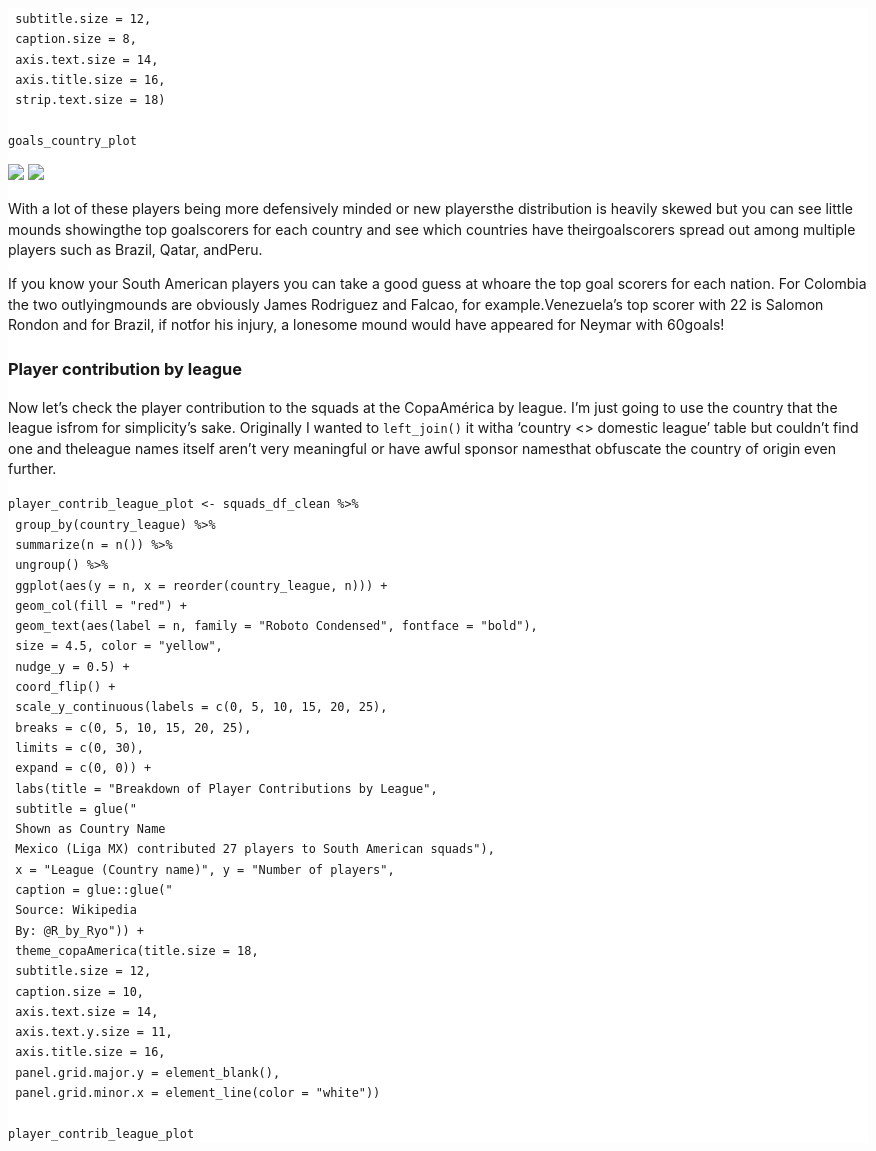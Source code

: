 ```
 subtitle.size = 12, 
 caption.size = 8,
 axis.text.size = 14,
 axis.title.size = 16,
 strip.text.size = 18) 

goals_country_plot

```

![](https://i1.wp.com/ryo-n7.github.io/2019-06-18-visualize-copa-america/..%5Cassets%5C2019-06-18-visualize-copa-america_files%5Cunnamed-chunk-26-1.png?w=456&is-pending-load=1)
![](https://i1.wp.com/ryo-n7.github.io/2019-06-18-visualize-copa-america/..%5Cassets%5C2019-06-18-visualize-copa-america_files%5Cunnamed-chunk-26-1.png?w=456)


With a lot of these players being more defensively minded or new playersthe distribution is heavily skewed but you can see little mounds showingthe top goalscorers for each country and see which countries have theirgoalscorers spread out among multiple players such as Brazil, Qatar, andPeru.

If you know your South American players you can take a good guess at whoare the top goal scorers for each nation. For Colombia the two outlyingmounds are obviously James Rodriguez and Falcao, for example.Venezuela’s top scorer with 22 is Salomon Rondon and for Brazil, if notfor his injury, a lonesome mound would have appeared for Neymar with 60goals!

### Player contribution by league

Now let’s check the player contribution to the squads at the CopaAmérica by league. I’m just going to use the country that the league isfrom for simplicity’s sake. Originally I wanted to `left_join()` it witha ‘country <> domestic league’ table but couldn’t find one and theleague names itself aren’t very meaningful or have awful sponsor namesthat obfuscate the country of origin even further.

```
player_contrib_league_plot <- squads_df_clean %>% 
 group_by(country_league) %>%
 summarize(n = n()) %>%
 ungroup() %>% 
 ggplot(aes(y = n, x = reorder(country_league, n))) +
 geom_col(fill = "red") +
 geom_text(aes(label = n, family = "Roboto Condensed", fontface = "bold"), 
 size = 4.5, color = "yellow",
 nudge_y = 0.5) +
 coord_flip() +
 scale_y_continuous(labels = c(0, 5, 10, 15, 20, 25),
 breaks = c(0, 5, 10, 15, 20, 25),
 limits = c(0, 30),
 expand = c(0, 0)) +
 labs(title = "Breakdown of Player Contributions by League",
 subtitle = glue("
 Shown as Country Name 
 Mexico (Liga MX) contributed 27 players to South American squads"),
 x = "League (Country name)", y = "Number of players",
 caption = glue::glue("
 Source: Wikipedia
 By: @R_by_Ryo")) +
 theme_copaAmerica(title.size = 18,
 subtitle.size = 12,
 caption.size = 10, 
 axis.text.size = 14,
 axis.text.y.size = 11,
 axis.title.size = 16,
 panel.grid.major.y = element_blank(),
 panel.grid.minor.x = element_line(color = "white"))

player_contrib_league_plot

```